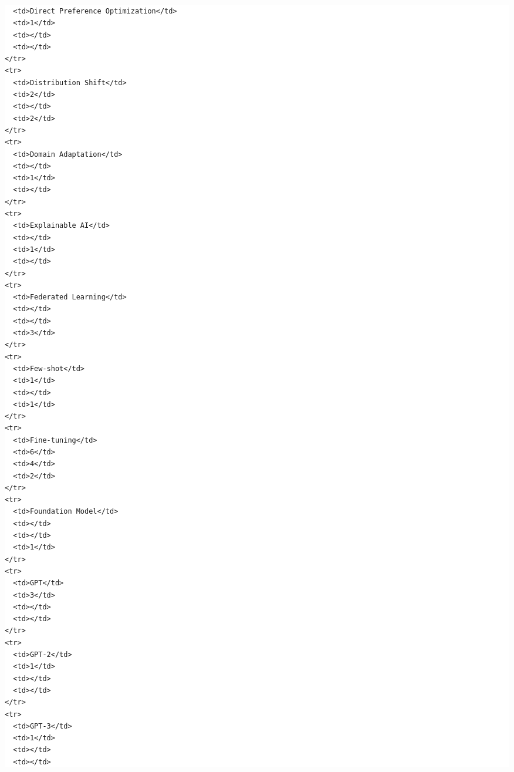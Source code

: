       <td>Direct Preference Optimization</td>
      <td>1</td>
      <td></td>
      <td></td>
    </tr>
    <tr>
      <td>Distribution Shift</td>
      <td>2</td>
      <td></td>
      <td>2</td>
    </tr>
    <tr>
      <td>Domain Adaptation</td>
      <td></td>
      <td>1</td>
      <td></td>
    </tr>
    <tr>
      <td>Explainable AI</td>
      <td></td>
      <td>1</td>
      <td></td>
    </tr>
    <tr>
      <td>Federated Learning</td>
      <td></td>
      <td></td>
      <td>3</td>
    </tr>
    <tr>
      <td>Few-shot</td>
      <td>1</td>
      <td></td>
      <td>1</td>
    </tr>
    <tr>
      <td>Fine-tuning</td>
      <td>6</td>
      <td>4</td>
      <td>2</td>
    </tr>
    <tr>
      <td>Foundation Model</td>
      <td></td>
      <td></td>
      <td>1</td>
    </tr>
    <tr>
      <td>GPT</td>
      <td>3</td>
      <td></td>
      <td></td>
    </tr>
    <tr>
      <td>GPT-2</td>
      <td>1</td>
      <td></td>
      <td></td>
    </tr>
    <tr>
      <td>GPT-3</td>
      <td>1</td>
      <td></td>
      <td></td>